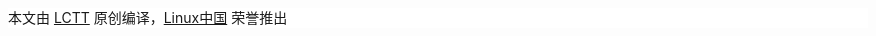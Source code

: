 本文由 [LCTT](https://github.com/LCTT/TranslateProject) 原创编译，[Linux中国](https://linux.cn/) 荣誉推出

[a]:https://opensource.com/users/dboth
[1]:https://opensource.com/resources/what-is-linux?intcmp=70160000000h1jYAAQ&amp;amp;amp;amp;amp;amp;amp;amp;amp;amp;amp;amp;utm_source=intcallout&amp;amp;amp;amp;amp;amp;amp;amp;amp;amp;amp;amp;utm_campaign=linuxcontent
[2]:https://opensource.com/resources/what-are-linux-containers?intcmp=70160000000h1jYAAQ&amp;amp;amp;amp;amp;amp;amp;amp;amp;amp;amp;amp;utm_source=intcallout&amp;amp;amp;amp;amp;amp;amp;amp;amp;amp;amp;amp;utm_campaign=linuxcontent
[3]:https://developers.redhat.com/promotions/linux-cheatsheet/?intcmp=70160000000h1jYAAQ&amp;amp;amp;amp;amp;amp;amp;amp;amp;amp;amp;amp;utm_source=intcallout&amp;amp;amp;amp;amp;amp;amp;amp;amp;amp;amp;amp;utm_campaign=linuxcontent
[4]:https://developers.redhat.com/cheat-sheet/advanced-linux-commands-cheatsheet?intcmp=70160000000h1jYAAQ&amp;amp;amp;amp;amp;amp;amp;amp;amp;amp;amp;amp;utm_source=intcallout&amp;amp;amp;amp;amp;amp;amp;amp;amp;amp;amp;amp;utm_campaign=linuxcontent
[5]:https://opensource.com/tags/linux?intcmp=70160000000h1jYAAQ&amp;amp;amp;amp;amp;amp;amp;amp;amp;amp;amp;amp;utm_source=intcallout&amp;amp;amp;amp;amp;amp;amp;amp;amp;amp;amp;amp;utm_campaign=linuxcontent
[6]:https://opensource.com/life/16/10/introduction-linux-filesystems?rate=Qyf2jgkdgrj5_zfDwadBT8KsHZ2Gp5Be2_tF7R-s02Y
[7]:https://opensource.com/users/dboth
[8]:https://opensource.com/user/14106/feed
[9]:https://creativecommons.org/licenses/by-sa/4.0/
[10]:http://www.pathname.com/fhs/
[11]:http://www.pathname.com/fhs/
[12]:https://en.wikipedia.org/wiki/Filesystem_Hierarchy_Standard
[13]:https://en.wikipedia.org/wiki/Virtual_console
[14]:https://opensource.com/business/16/9/linux-users-guide-lvm
[15]:https://opensource.com/life/15/9/everything-is-a-file
[16]:https://opensource.com/users/dboth
[17]:https://opensource.com/users/dboth
[18]:https://opensource.com/users/dboth
[19]:https://opensource.com/life/16/10/introduction-linux-filesystems#comments
[20]:https://opensource.com/tags/linux
[21]:https://opensource.com/tags/sysadmin
[22]:https://opensource.com/participate
